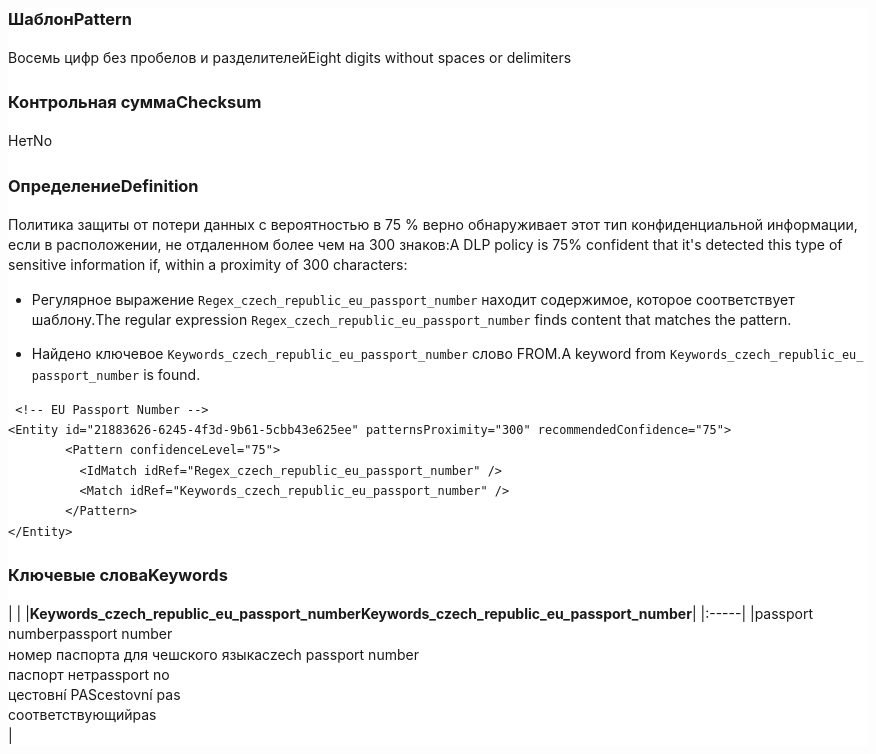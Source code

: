 ### <a name="pattern"></a><span data-ttu-id="a4c8f-207">Шаблон</span><span class="sxs-lookup"><span data-stu-id="a4c8f-207">Pattern</span></span>

<span data-ttu-id="a4c8f-208">Восемь цифр без пробелов и разделителей</span><span class="sxs-lookup"><span data-stu-id="a4c8f-208">Eight digits without spaces or delimiters</span></span>
  
### <a name="checksum"></a><span data-ttu-id="a4c8f-209">Контрольная сумма</span><span class="sxs-lookup"><span data-stu-id="a4c8f-209">Checksum</span></span>

<span data-ttu-id="a4c8f-210">Нет</span><span class="sxs-lookup"><span data-stu-id="a4c8f-210">No</span></span>
  
### <a name="definition"></a><span data-ttu-id="a4c8f-211">Определение</span><span class="sxs-lookup"><span data-stu-id="a4c8f-211">Definition</span></span>

<span data-ttu-id="a4c8f-212">Политика защиты от потери данных с вероятностью в 75 % верно обнаруживает этот тип конфиденциальной информации, если в расположении, не отдаленном более чем на 300 знаков:</span><span class="sxs-lookup"><span data-stu-id="a4c8f-212">A DLP policy is 75% confident that it's detected this type of sensitive information if, within a proximity of 300 characters:</span></span>
  
- <span data-ttu-id="a4c8f-213">Регулярное выражение `Regex_czech_republic_eu_passport_number` находит содержимое, которое соответствует шаблону.</span><span class="sxs-lookup"><span data-stu-id="a4c8f-213">The regular expression  `Regex_czech_republic_eu_passport_number` finds content that matches the pattern.</span></span> 
    
- <span data-ttu-id="a4c8f-214">Найдено ключевое `Keywords_czech_republic_eu_passport_number` слово FROM.</span><span class="sxs-lookup"><span data-stu-id="a4c8f-214">A keyword from  `Keywords_czech_republic_eu_passport_number` is found.</span></span> 
    
```
 <!-- EU Passport Number -->
<Entity id="21883626-6245-4f3d-9b61-5cbb43e625ee" patternsProximity="300" recommendedConfidence="75">
        <Pattern confidenceLevel="75">
          <IdMatch idRef="Regex_czech_republic_eu_passport_number" />
          <Match idRef="Keywords_czech_republic_eu_passport_number" />
        </Pattern>
</Entity>
```

### <a name="keywords"></a><span data-ttu-id="a4c8f-215">Ключевые слова</span><span class="sxs-lookup"><span data-stu-id="a4c8f-215">Keywords</span></span>

<span data-ttu-id="a4c8f-216">| |</span><span class="sxs-lookup"><span data-stu-id="a4c8f-216"></span></span>
|<span data-ttu-id="a4c8f-217">**Keywords_czech_republic_eu_passport_number**</span><span class="sxs-lookup"><span data-stu-id="a4c8f-217">**Keywords_czech_republic_eu_passport_number**</span></span>|
|:-----|
|<span data-ttu-id="a4c8f-218">passport number</span><span class="sxs-lookup"><span data-stu-id="a4c8f-218">passport number</span></span>  <br/> <span data-ttu-id="a4c8f-219">номер паспорта для чешского языка</span><span class="sxs-lookup"><span data-stu-id="a4c8f-219">czech passport number</span></span>  <br/> <span data-ttu-id="a4c8f-220">паспорт нет</span><span class="sxs-lookup"><span data-stu-id="a4c8f-220">passport no</span></span>  <br/> <span data-ttu-id="a4c8f-221">цестовнí PAS</span><span class="sxs-lookup"><span data-stu-id="a4c8f-221">cestovní pas</span></span>  <br/> <span data-ttu-id="a4c8f-222">соответствующий</span><span class="sxs-lookup"><span data-stu-id="a4c8f-222">pas</span></span>  <br/> |
   